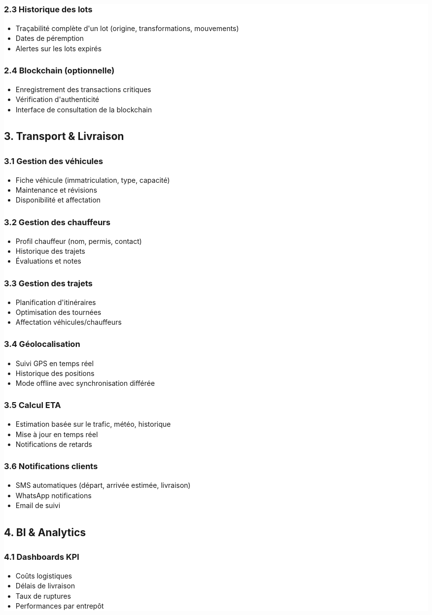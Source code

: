 ### 2.3 Historique des lots
- Traçabilité complète d'un lot (origine, transformations, mouvements)
- Dates de péremption
- Alertes sur les lots expirés

### 2.4 Blockchain (optionnelle)
- Enregistrement des transactions critiques
- Vérification d'authenticité
- Interface de consultation de la blockchain

## 3. Transport & Livraison

### 3.1 Gestion des véhicules
- Fiche véhicule (immatriculation, type, capacité)
- Maintenance et révisions
- Disponibilité et affectation

### 3.2 Gestion des chauffeurs
- Profil chauffeur (nom, permis, contact)
- Historique des trajets
- Évaluations et notes

### 3.3 Gestion des trajets
- Planification d'itinéraires
- Optimisation des tournées
- Affectation véhicules/chauffeurs

### 3.4 Géolocalisation
- Suivi GPS en temps réel
- Historique des positions
- Mode offline avec synchronisation différée

### 3.5 Calcul ETA
- Estimation basée sur le trafic, météo, historique
- Mise à jour en temps réel
- Notifications de retards

### 3.6 Notifications clients
- SMS automatiques (départ, arrivée estimée, livraison)
- WhatsApp notifications
- Email de suivi

## 4. BI & Analytics

### 4.1 Dashboards KPI
- Coûts logistiques
- Délais de livraison
- Taux de ruptures
- Performances par entrepôt
